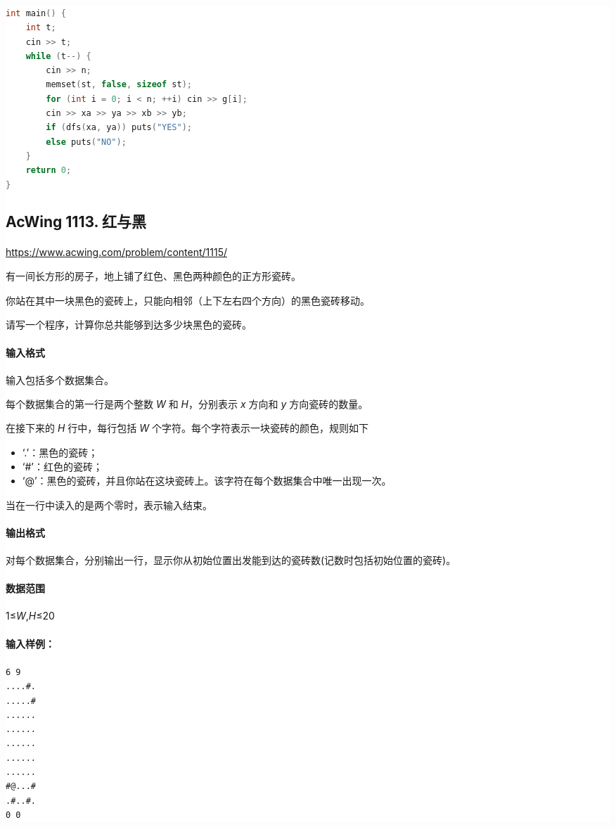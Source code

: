 ```c++
int main() {
    int t;
    cin >> t;
    while (t--) {
        cin >> n;
        memset(st, false, sizeof st);
        for (int i = 0; i < n; ++i) cin >> g[i];
        cin >> xa >> ya >> xb >> yb;
        if (dfs(xa, ya)) puts("YES");
        else puts("NO");
    }
    return 0;
}
```



## AcWing 1113. 红与黑

https://www.acwing.com/problem/content/1115/

有一间长方形的房子，地上铺了红色、黑色两种颜色的正方形瓷砖。

你站在其中一块黑色的瓷砖上，只能向相邻（上下左右四个方向）的黑色瓷砖移动。

请写一个程序，计算你总共能够到达多少块黑色的瓷砖。

#### 输入格式

输入包括多个数据集合。

每个数据集合的第一行是两个整数 *W* 和 *H*，分别表示 *x* 方向和 *y* 方向瓷砖的数量。

在接下来的 *H* 行中，每行包括 *W* 个字符。每个字符表示一块瓷砖的颜色，规则如下

- ‘.’：黑色的瓷砖；
- ‘#’：红色的瓷砖；
- ‘@’：黑色的瓷砖，并且你站在这块瓷砖上。该字符在每个数据集合中唯一出现一次。

当在一行中读入的是两个零时，表示输入结束。

#### 输出格式

对每个数据集合，分别输出一行，显示你从初始位置出发能到达的瓷砖数(记数时包括初始位置的瓷砖)。

#### 数据范围

1≤*W*,*H*≤20

#### 输入样例：

```
6 9 
....#. 
.....# 
...... 
...... 
...... 
...... 
...... 
#@...# 
.#..#. 
0 0
```
